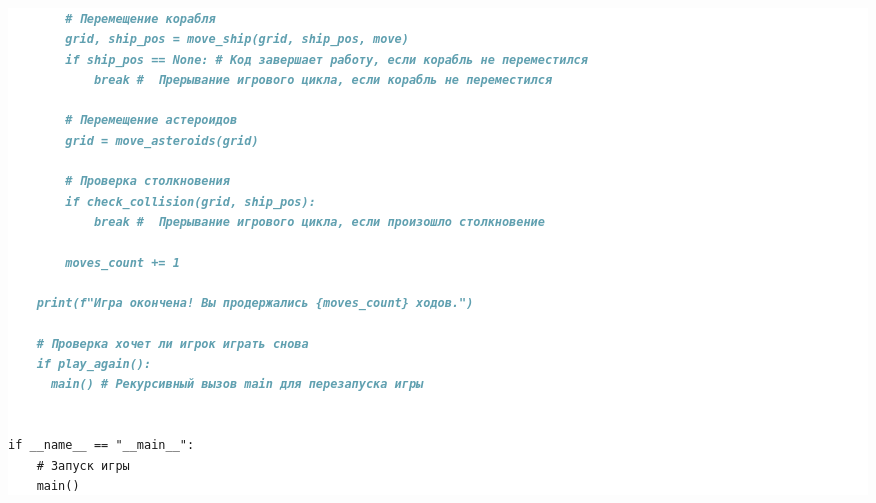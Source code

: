 ```markdown
        # Перемещение корабля
        grid, ship_pos = move_ship(grid, ship_pos, move)
        if ship_pos == None: # Код завершает работу, если корабль не переместился
            break #  Прерывание игрового цикла, если корабль не переместился

        # Перемещение астероидов
        grid = move_asteroids(grid)

        # Проверка столкновения
        if check_collision(grid, ship_pos):
            break #  Прерывание игрового цикла, если произошло столкновение

        moves_count += 1

    print(f"Игра окончена! Вы продержались {moves_count} ходов.")
    
    # Проверка хочет ли игрок играть снова
    if play_again():
      main() # Рекурсивный вызов main для перезапуска игры
       

if __name__ == "__main__":
    # Запуск игры
    main()
```